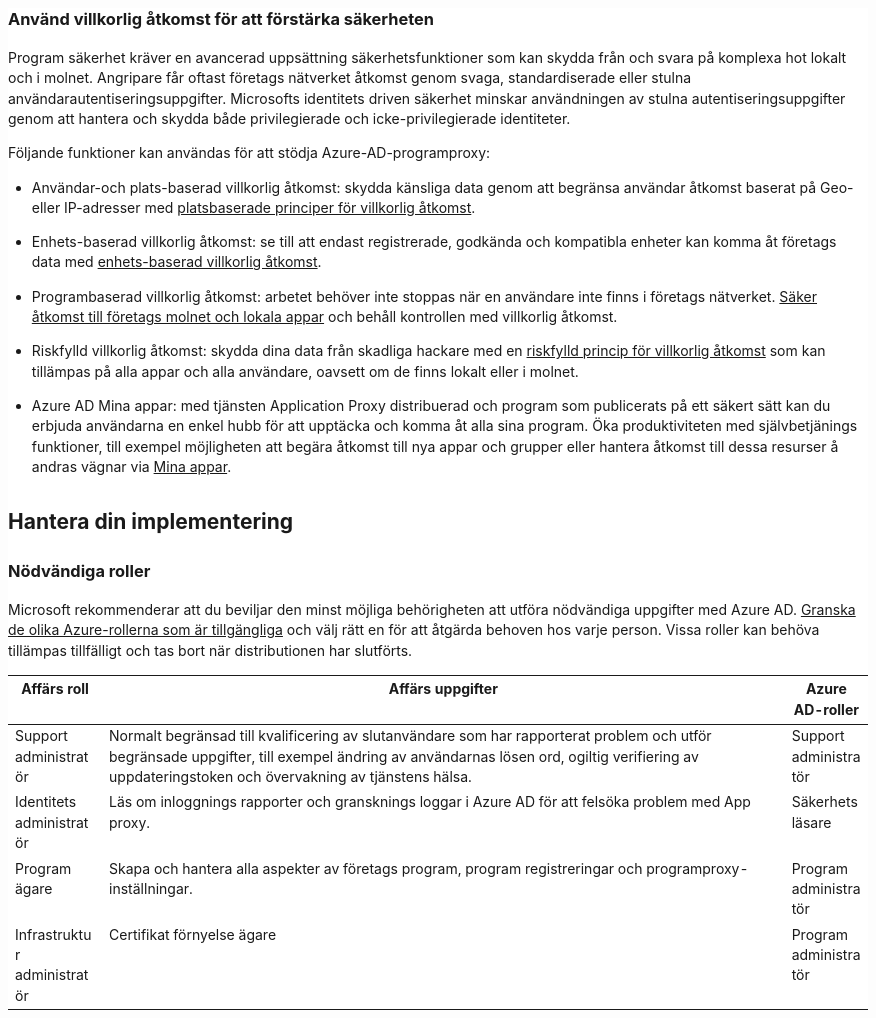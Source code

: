 ### <a name="use-conditional-access-to-strengthen-security"></a>Använd villkorlig åtkomst för att förstärka säkerheten

Program säkerhet kräver en avancerad uppsättning säkerhetsfunktioner som kan skydda från och svara på komplexa hot lokalt och i molnet. Angripare får oftast företags nätverket åtkomst genom svaga, standardiserade eller stulna användarautentiseringsuppgifter.  Microsofts identitets driven säkerhet minskar användningen av stulna autentiseringsuppgifter genom att hantera och skydda både privilegierade och icke-privilegierade identiteter.

Följande funktioner kan användas för att stödja Azure-AD-programproxy:

* Användar-och plats-baserad villkorlig åtkomst: skydda känsliga data genom att begränsa användar åtkomst baserat på Geo-eller IP-adresser med [platsbaserade principer för villkorlig åtkomst](https://docs.microsoft.com/azure/active-directory/active-directory-conditional-access-locations).

* Enhets-baserad villkorlig åtkomst: se till att endast registrerade, godkända och kompatibla enheter kan komma åt företags data med [enhets-baserad villkorlig åtkomst](https://docs.microsoft.com/azure/active-directory/active-directory-conditional-access-policy-connected-applications).

* Programbaserad villkorlig åtkomst: arbetet behöver inte stoppas när en användare inte finns i företags nätverket. [Säker åtkomst till företags molnet och lokala appar](https://docs.microsoft.com/azure/active-directory/active-directory-conditional-access-mam) och behåll kontrollen med villkorlig åtkomst.

* Riskfylld villkorlig åtkomst: skydda dina data från skadliga hackare med en [riskfylld princip för villkorlig åtkomst](https://www.microsoft.com/cloud-platform/conditional-access) som kan tillämpas på alla appar och alla användare, oavsett om de finns lokalt eller i molnet.

* Azure AD Mina appar: med tjänsten Application Proxy distribuerad och program som publicerats på ett säkert sätt kan du erbjuda användarna en enkel hubb för att upptäcka och komma åt alla sina program. Öka produktiviteten med självbetjänings funktioner, till exempel möjligheten att begära åtkomst till nya appar och grupper eller hantera åtkomst till dessa resurser å andras vägnar via [Mina appar](https://aka.ms/AccessPanelDPDownload).

## <a name="manage-your-implementation"></a>Hantera din implementering

### <a name="required-roles"></a>Nödvändiga roller

Microsoft rekommenderar att du beviljar den minst möjliga behörigheten att utföra nödvändiga uppgifter med Azure AD. [Granska de olika Azure-rollerna som är tillgängliga](https://docs.microsoft.com/azure/active-directory/active-directory-assign-admin-roles-azure-portal) och välj rätt en för att åtgärda behoven hos varje person. Vissa roller kan behöva tillämpas tillfälligt och tas bort när distributionen har slutförts.

| Affärs roll| Affärs uppgifter| Azure AD-roller |
|---|---|---|
| Support administratör | Normalt begränsad till kvalificering av slutanvändare som har rapporterat problem och utför begränsade uppgifter, till exempel ändring av användarnas lösen ord, ogiltig verifiering av uppdateringstoken och övervakning av tjänstens hälsa. | Support administratör |
| Identitets administratör| Läs om inloggnings rapporter och gransknings loggar i Azure AD för att felsöka problem med App proxy.| Säkerhetsläsare |
| Program ägare| Skapa och hantera alla aspekter av företags program, program registreringar och programproxy-inställningar.| Program administratör |
| Infrastruktur administratör | Certifikat förnyelse ägare | Program administratör |
